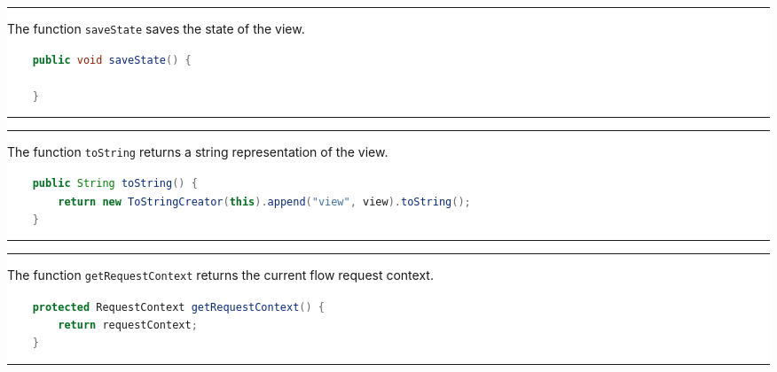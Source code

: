 
</SwmSnippet>

<SwmSnippet path="/spring-webflow/src/main/java/org/springframework/webflow/mvc/view/AbstractMvcView.java" line="267">

---

The function <SwmToken path="spring-webflow/src/main/java/org/springframework/webflow/mvc/view/AbstractMvcView.java" pos="267:5:5" line-data="	public void saveState() {">`saveState`</SwmToken> saves the state of the view.

```java
	public void saveState() {

	}
```

---

</SwmSnippet>

<SwmSnippet path="/spring-webflow/src/main/java/org/springframework/webflow/mvc/view/AbstractMvcView.java" line="271">

---

The function <SwmToken path="spring-webflow/src/main/java/org/springframework/webflow/mvc/view/AbstractMvcView.java" pos="271:5:5" line-data="	public String toString() {">`toString`</SwmToken> returns a string representation of the view.

```java
	public String toString() {
		return new ToStringCreator(this).append("view", view).toString();
	}
```

---

</SwmSnippet>

<SwmSnippet path="/spring-webflow/src/main/java/org/springframework/webflow/mvc/view/AbstractMvcView.java" line="281">

---

The function <SwmToken path="spring-webflow/src/main/java/org/springframework/webflow/mvc/view/AbstractMvcView.java" pos="281:5:5" line-data="	protected RequestContext getRequestContext() {">`getRequestContext`</SwmToken> returns the current flow request context.

```java
	protected RequestContext getRequestContext() {
		return requestContext;
	}
```

---

</SwmSnippet>

